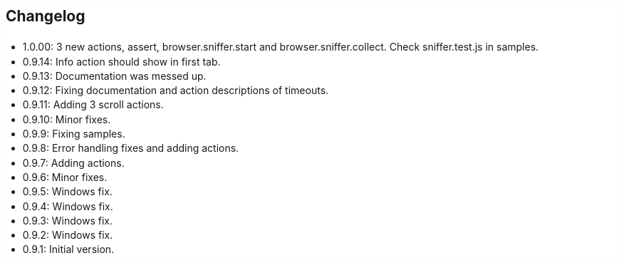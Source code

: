 ## Changelog

* 1.0.00: 3 new actions, assert, browser.sniffer.start and browser.sniffer.collect. Check sniffer.test.js in samples.
* 0.9.14: Info action should show in first tab.
* 0.9.13: Documentation was messed up.
* 0.9.12: Fixing documentation and action descriptions of timeouts.
* 0.9.11: Adding 3 scroll actions.
* 0.9.10: Minor fixes.
* 0.9.9:  Fixing samples.
* 0.9.8:  Error handling fixes and adding actions.
* 0.9.7:  Adding actions.
* 0.9.6:  Minor fixes.
* 0.9.5:  Windows fix.
* 0.9.4:  Windows fix.
* 0.9.3:  Windows fix.
* 0.9.2:  Windows fix.
* 0.9.1:  Initial version.